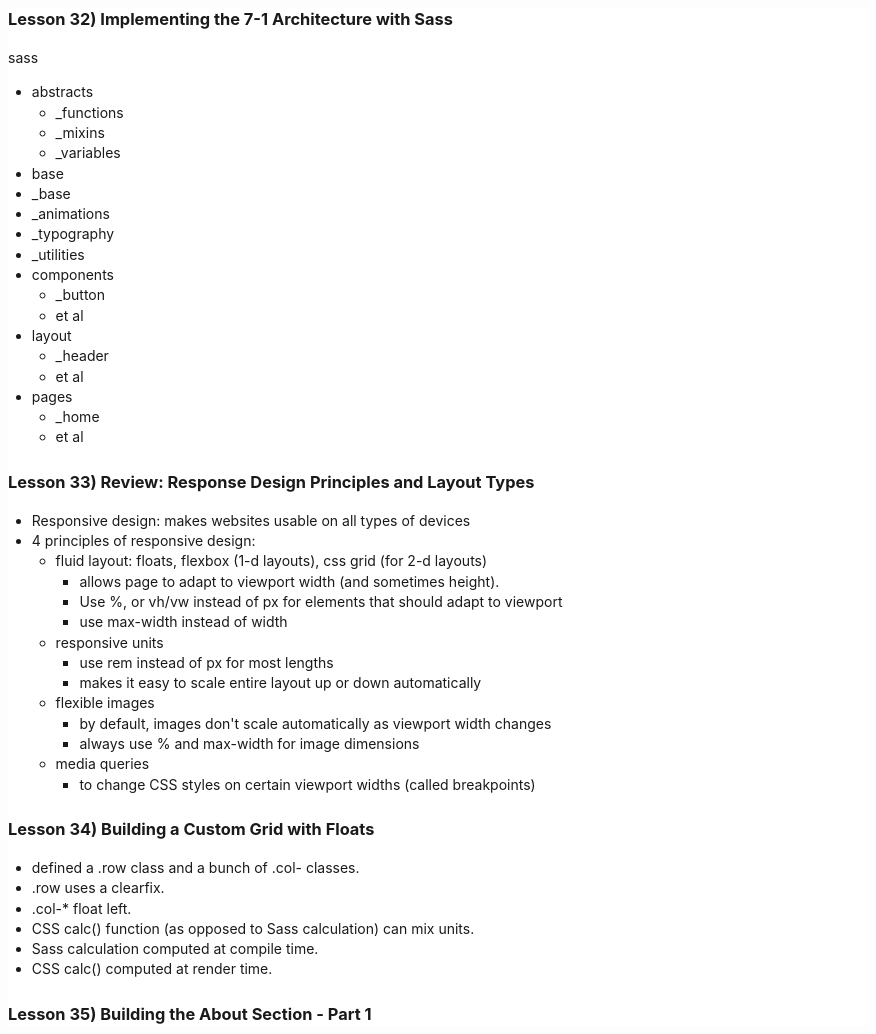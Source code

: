 ### Lesson 32) Implementing the 7-1 Architecture with Sass

sass

- abstracts
    - _functions
    - _mixins
    - _variables
- base
- _base
- _animations
- _typography
- _utilities
- components
    - _button
    - et al
- layout
    - _header
    - et al
- pages
    - _home
    - et al

### Lesson 33) Review: Response Design Principles and Layout Types

- Responsive design: makes websites usable on all types of devices
- 4 principles of responsive design:
    - fluid layout: floats, flexbox (1-d layouts), css grid (for 2-d layouts)
        - allows page to adapt to viewport width (and sometimes height).
        - Use %, or vh/vw instead of px for elements that should adapt to viewport
        - use max-width instead of width
    - responsive units
        - use rem instead of px for most lengths
        - makes it easy to scale entire layout up or down automatically
    - flexible images
        - by default, images don't scale automatically as viewport width changes
        - always use % and max-width for image dimensions
    - media queries
        - to change CSS styles on certain viewport widths (called breakpoints)

### Lesson 34) Building a Custom Grid with Floats

- defined a .row class and a bunch of .col- classes.
- .row uses a clearfix.
- .col-* float left.
- CSS calc() function (as opposed to Sass calculation) can mix units.
- Sass calculation computed at compile time.
- CSS calc() computed at render time.

### Lesson 35) Building the About Section - Part 1
